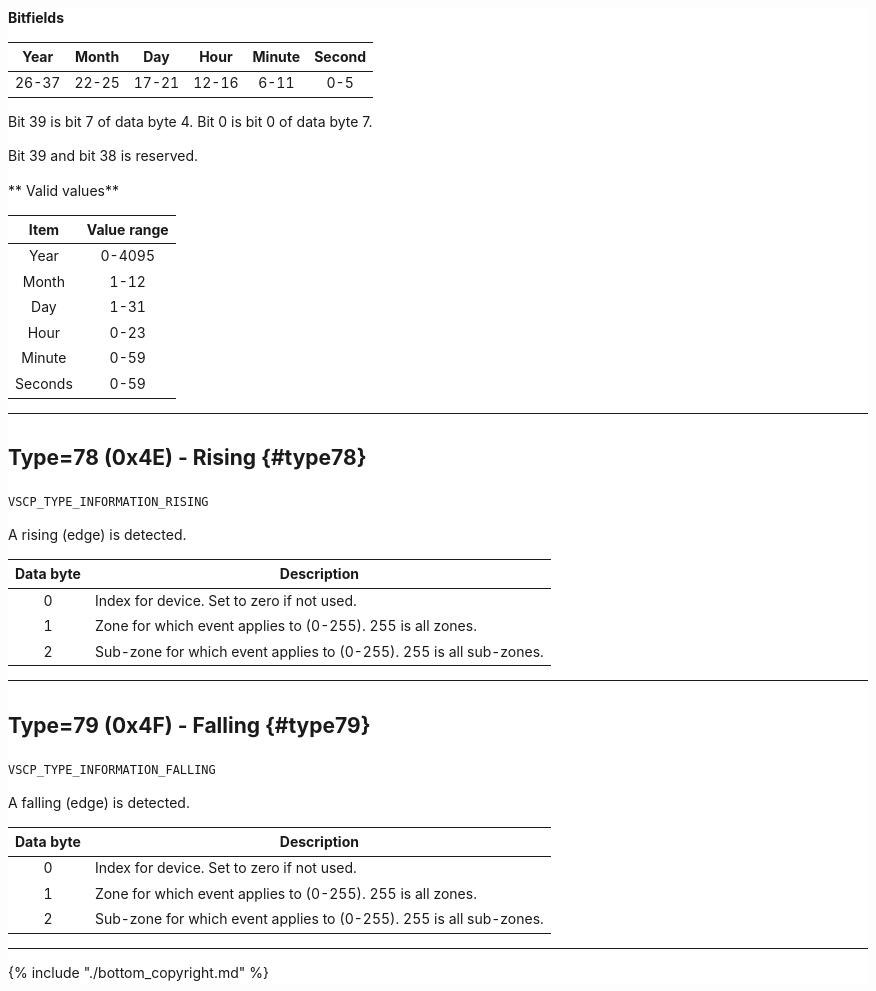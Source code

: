 **Bitfields** 

 | Year  | Month | Day   | Hour  | Minute | Second | 
 | :----:  | :-----: | :---:   | :----:  | :------: | :------: | 
 | 26-37 | 22-25 | 17-21 | 12-16 | 6-11   | 0-5    | 

Bit 39 is bit 7 of data byte 4. Bit 0 is bit 0 of data byte 7.

Bit 39 and bit 38 is reserved.

** Valid values**

 | Item    | Value range | 
 | :----:    | :-----------: | 
 | Year    | 0-4095      | 
 | Month   | 1-12        | 
 | Day     | 1-31        | 
 | Hour    | 0-23        | 
 | Minute  | 0-59        | 
 | Seconds | 0-59        | 

----

## Type=78 (0x4E) - Rising {#type78}
    VSCP_TYPE_INFORMATION_RISING
A rising (edge) is detected.

 | Data byte | Description                                                        | 
 | :---------: | -----------                                                        | 
 | 0         | Index for device. Set to zero if not used.                         | 
 | 1         | Zone for which event applies to (0-255). 255 is all zones.         | 
 | 2         | Sub-zone for which event applies to (0-255). 255 is all sub-zones. | 
----

## Type=79 (0x4F) - Falling {#type79}
    VSCP_TYPE_INFORMATION_FALLING
A falling (edge) is detected.

 | Data byte | Description                                                        | 
 | :---------: | -----------                                                        | 
 | 0         | Index for device. Set to zero if not used.                         | 
 | 1         | Zone for which event applies to (0-255). 255 is all zones.         | 
 | 2         | Sub-zone for which event applies to (0-255). 255 is all sub-zones. | 
----

{% include "./bottom_copyright.md" %}